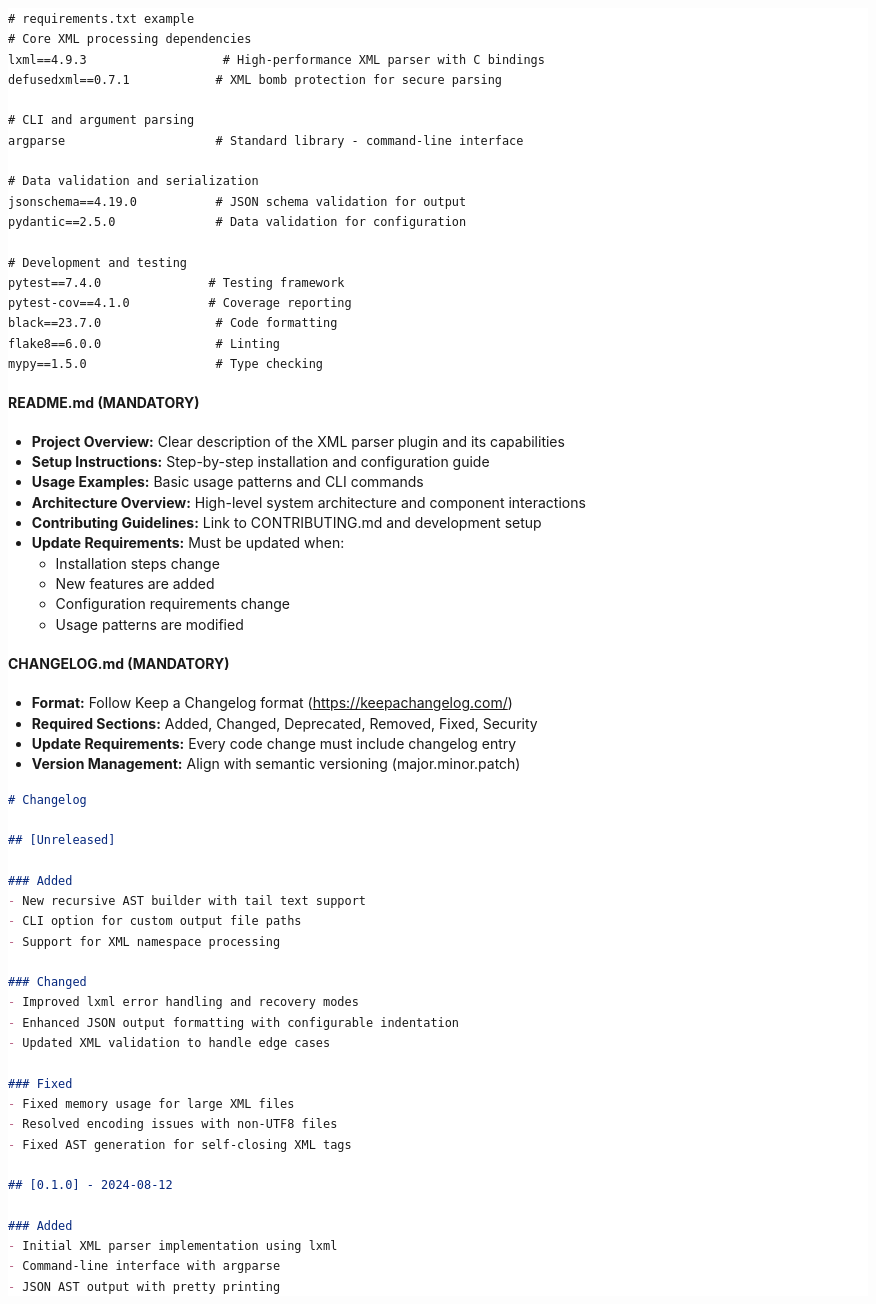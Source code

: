 ```txt
# requirements.txt example
# Core XML processing dependencies
lxml==4.9.3                   # High-performance XML parser with C bindings
defusedxml==0.7.1            # XML bomb protection for secure parsing

# CLI and argument parsing
argparse                     # Standard library - command-line interface

# Data validation and serialization
jsonschema==4.19.0           # JSON schema validation for output
pydantic==2.5.0              # Data validation for configuration

# Development and testing
pytest==7.4.0               # Testing framework
pytest-cov==4.1.0           # Coverage reporting
black==23.7.0                # Code formatting
flake8==6.0.0                # Linting
mypy==1.5.0                  # Type checking
```

#### README.md (MANDATORY)
- **Project Overview:** Clear description of the XML parser plugin and its capabilities
- **Setup Instructions:** Step-by-step installation and configuration guide
- **Usage Examples:** Basic usage patterns and CLI commands
- **Architecture Overview:** High-level system architecture and component interactions
- **Contributing Guidelines:** Link to CONTRIBUTING.md and development setup
- **Update Requirements:** Must be updated when:
  - Installation steps change
  - New features are added
  - Configuration requirements change
  - Usage patterns are modified

#### CHANGELOG.md (MANDATORY)
- **Format:** Follow Keep a Changelog format (https://keepachangelog.com/)
- **Required Sections:** Added, Changed, Deprecated, Removed, Fixed, Security
- **Update Requirements:** Every code change must include changelog entry
- **Version Management:** Align with semantic versioning (major.minor.patch)

```markdown
# Changelog

## [Unreleased]

### Added
- New recursive AST builder with tail text support
- CLI option for custom output file paths
- Support for XML namespace processing

### Changed
- Improved lxml error handling and recovery modes
- Enhanced JSON output formatting with configurable indentation
- Updated XML validation to handle edge cases

### Fixed
- Fixed memory usage for large XML files
- Resolved encoding issues with non-UTF8 files
- Fixed AST generation for self-closing XML tags

## [0.1.0] - 2024-08-12

### Added
- Initial XML parser implementation using lxml
- Command-line interface with argparse
- JSON AST output with pretty printing
```